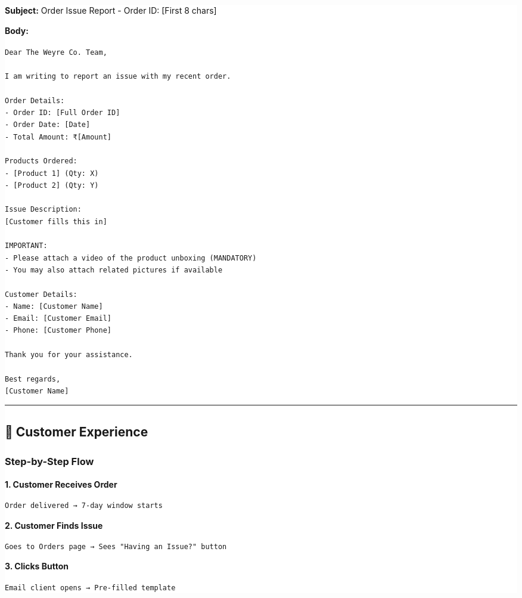 **Subject:** Order Issue Report - Order ID: [First 8 chars]

**Body:**
```
Dear The Weyre Co. Team,

I am writing to report an issue with my recent order.

Order Details:
- Order ID: [Full Order ID]
- Order Date: [Date]
- Total Amount: ₹[Amount]

Products Ordered:
- [Product 1] (Qty: X)
- [Product 2] (Qty: Y)

Issue Description:
[Customer fills this in]

IMPORTANT: 
- Please attach a video of the product unboxing (MANDATORY)
- You may also attach related pictures if available

Customer Details:
- Name: [Customer Name]
- Email: [Customer Email]
- Phone: [Customer Phone]

Thank you for your assistance.

Best regards,
[Customer Name]
```

---

## 🎨 Customer Experience

### Step-by-Step Flow

**1. Customer Receives Order**
```
Order delivered → 7-day window starts
```

**2. Customer Finds Issue**
```
Goes to Orders page → Sees "Having an Issue?" button
```

**3. Clicks Button**
```
Email client opens → Pre-filled template
```
